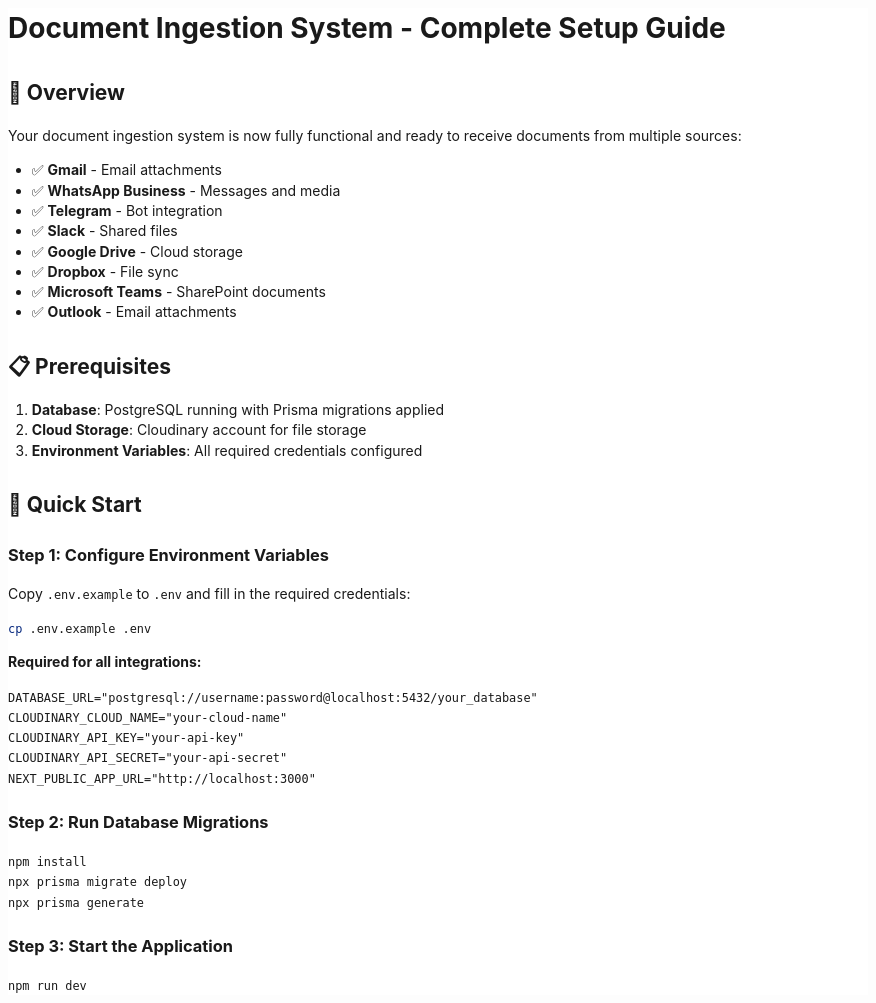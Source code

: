 # Document Ingestion System - Complete Setup Guide

## 🎯 Overview

Your document ingestion system is now fully functional and ready to receive documents from multiple sources:
- ✅ **Gmail** - Email attachments
- ✅ **WhatsApp Business** - Messages and media
- ✅ **Telegram** - Bot integration
- ✅ **Slack** - Shared files
- ✅ **Google Drive** - Cloud storage
- ✅ **Dropbox** - File sync
- ✅ **Microsoft Teams** - SharePoint documents
- ✅ **Outlook** - Email attachments

## 📋 Prerequisites

1. **Database**: PostgreSQL running with Prisma migrations applied
2. **Cloud Storage**: Cloudinary account for file storage
3. **Environment Variables**: All required credentials configured

## 🚀 Quick Start

### Step 1: Configure Environment Variables

Copy `.env.example` to `.env` and fill in the required credentials:

```bash
cp .env.example .env
```

**Required for all integrations:**
```env
DATABASE_URL="postgresql://username:password@localhost:5432/your_database"
CLOUDINARY_CLOUD_NAME="your-cloud-name"
CLOUDINARY_API_KEY="your-api-key"
CLOUDINARY_API_SECRET="your-api-secret"
NEXT_PUBLIC_APP_URL="http://localhost:3000"
```

### Step 2: Run Database Migrations

```bash
npm install
npx prisma migrate deploy
npx prisma generate
```

### Step 3: Start the Application

```bash
npm run dev
```
